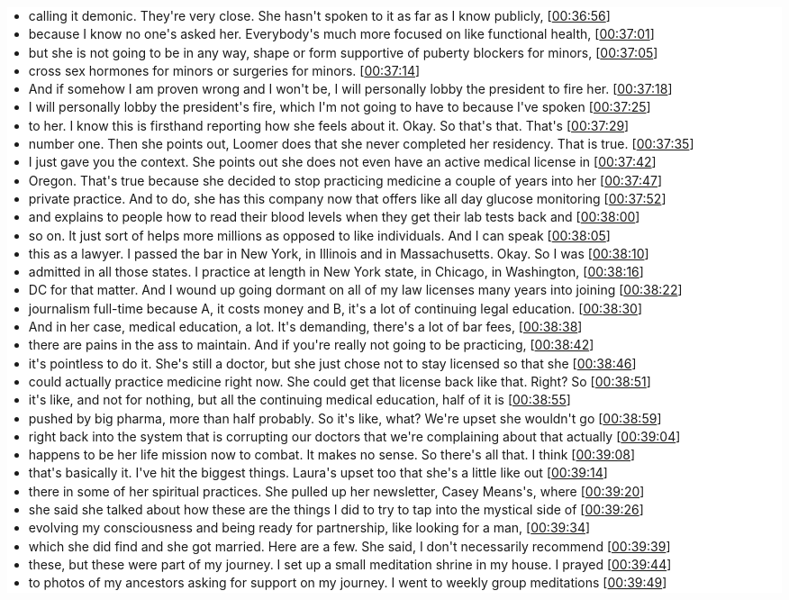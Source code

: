 *  calling it demonic. They're very close. She hasn't spoken to it as far as I know publicly, [[00:36:56](https://www.youtube.com/watch?v=UbUG4pC02MY&t=2216.16s)]
*  because I know no one's asked her. Everybody's much more focused on like functional health, [[00:37:01](https://www.youtube.com/watch?v=UbUG4pC02MY&t=2221.2s)]
*  but she is not going to be in any way, shape or form supportive of puberty blockers for minors, [[00:37:05](https://www.youtube.com/watch?v=UbUG4pC02MY&t=2225.84s)]
*  cross sex hormones for minors or surgeries for minors. [[00:37:14](https://www.youtube.com/watch?v=UbUG4pC02MY&t=2234.08s)]
*  And if somehow I am proven wrong and I won't be, I will personally lobby the president to fire her. [[00:37:18](https://www.youtube.com/watch?v=UbUG4pC02MY&t=2238.16s)]
*  I will personally lobby the president's fire, which I'm not going to have to because I've spoken [[00:37:25](https://www.youtube.com/watch?v=UbUG4pC02MY&t=2245.12s)]
*  to her. I know this is firsthand reporting how she feels about it. Okay. So that's that. That's [[00:37:29](https://www.youtube.com/watch?v=UbUG4pC02MY&t=2249.28s)]
*  number one. Then she points out, Loomer does that she never completed her residency. That is true. [[00:37:35](https://www.youtube.com/watch?v=UbUG4pC02MY&t=2255.28s)]
*  I just gave you the context. She points out she does not even have an active medical license in [[00:37:42](https://www.youtube.com/watch?v=UbUG4pC02MY&t=2262.1600000000003s)]
*  Oregon. That's true because she decided to stop practicing medicine a couple of years into her [[00:37:47](https://www.youtube.com/watch?v=UbUG4pC02MY&t=2267.28s)]
*  private practice. And to do, she has this company now that offers like all day glucose monitoring [[00:37:52](https://www.youtube.com/watch?v=UbUG4pC02MY&t=2272.48s)]
*  and explains to people how to read their blood levels when they get their lab tests back and [[00:38:00](https://www.youtube.com/watch?v=UbUG4pC02MY&t=2280.56s)]
*  so on. It just sort of helps more millions as opposed to like individuals. And I can speak [[00:38:05](https://www.youtube.com/watch?v=UbUG4pC02MY&t=2285.12s)]
*  this as a lawyer. I passed the bar in New York, in Illinois and in Massachusetts. Okay. So I was [[00:38:10](https://www.youtube.com/watch?v=UbUG4pC02MY&t=2290.2400000000002s)]
*  admitted in all those states. I practice at length in New York state, in Chicago, in Washington, [[00:38:16](https://www.youtube.com/watch?v=UbUG4pC02MY&t=2296.96s)]
*  DC for that matter. And I wound up going dormant on all of my law licenses many years into joining [[00:38:22](https://www.youtube.com/watch?v=UbUG4pC02MY&t=2302.64s)]
*  journalism full-time because A, it costs money and B, it's a lot of continuing legal education. [[00:38:30](https://www.youtube.com/watch?v=UbUG4pC02MY&t=2310.4s)]
*  And in her case, medical education, a lot. It's demanding, there's a lot of bar fees, [[00:38:38](https://www.youtube.com/watch?v=UbUG4pC02MY&t=2318.16s)]
*  there are pains in the ass to maintain. And if you're really not going to be practicing, [[00:38:42](https://www.youtube.com/watch?v=UbUG4pC02MY&t=2322.8s)]
*  it's pointless to do it. She's still a doctor, but she just chose not to stay licensed so that she [[00:38:46](https://www.youtube.com/watch?v=UbUG4pC02MY&t=2326.96s)]
*  could actually practice medicine right now. She could get that license back like that. Right? So [[00:38:51](https://www.youtube.com/watch?v=UbUG4pC02MY&t=2331.76s)]
*  it's like, and not for nothing, but all the continuing medical education, half of it is [[00:38:55](https://www.youtube.com/watch?v=UbUG4pC02MY&t=2335.76s)]
*  pushed by big pharma, more than half probably. So it's like, what? We're upset she wouldn't go [[00:38:59](https://www.youtube.com/watch?v=UbUG4pC02MY&t=2339.52s)]
*  right back into the system that is corrupting our doctors that we're complaining about that actually [[00:39:04](https://www.youtube.com/watch?v=UbUG4pC02MY&t=2344.1600000000003s)]
*  happens to be her life mission now to combat. It makes no sense. So there's all that. I think [[00:39:08](https://www.youtube.com/watch?v=UbUG4pC02MY&t=2348.32s)]
*  that's basically it. I've hit the biggest things. Laura's upset too that she's a little like out [[00:39:14](https://www.youtube.com/watch?v=UbUG4pC02MY&t=2354.1600000000003s)]
*  there in some of her spiritual practices. She pulled up her newsletter, Casey Means's, where [[00:39:20](https://www.youtube.com/watch?v=UbUG4pC02MY&t=2360.48s)]
*  she said she talked about how these are the things I did to try to tap into the mystical side of [[00:39:26](https://www.youtube.com/watch?v=UbUG4pC02MY&t=2366.56s)]
*  evolving my consciousness and being ready for partnership, like looking for a man, [[00:39:34](https://www.youtube.com/watch?v=UbUG4pC02MY&t=2374.64s)]
*  which she did find and she got married. Here are a few. She said, I don't necessarily recommend [[00:39:39](https://www.youtube.com/watch?v=UbUG4pC02MY&t=2379.6s)]
*  these, but these were part of my journey. I set up a small meditation shrine in my house. I prayed [[00:39:44](https://www.youtube.com/watch?v=UbUG4pC02MY&t=2384.4s)]
*  to photos of my ancestors asking for support on my journey. I went to weekly group meditations [[00:39:49](https://www.youtube.com/watch?v=UbUG4pC02MY&t=2389.52s)]